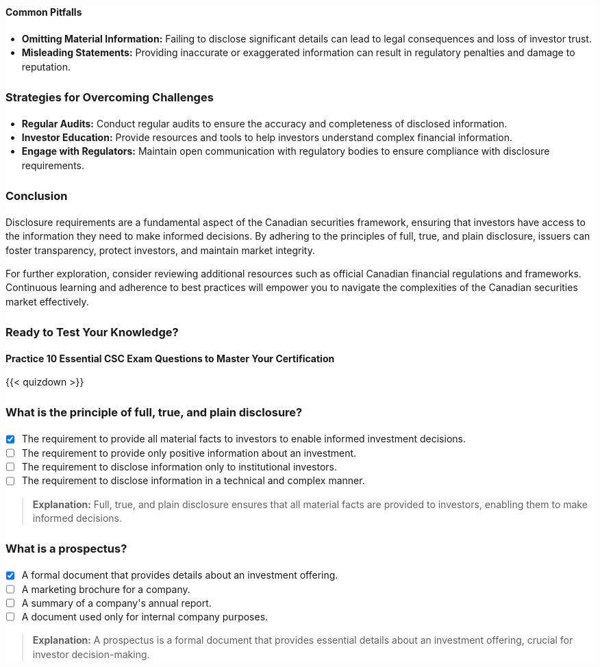 #### Common Pitfalls

- **Omitting Material Information:** Failing to disclose significant details can lead to legal consequences and loss of investor trust.
- **Misleading Statements:** Providing inaccurate or exaggerated information can result in regulatory penalties and damage to reputation.

### Strategies for Overcoming Challenges

- **Regular Audits:** Conduct regular audits to ensure the accuracy and completeness of disclosed information.
- **Investor Education:** Provide resources and tools to help investors understand complex financial information.
- **Engage with Regulators:** Maintain open communication with regulatory bodies to ensure compliance with disclosure requirements.

### Conclusion

Disclosure requirements are a fundamental aspect of the Canadian securities framework, ensuring that investors have access to the information they need to make informed decisions. By adhering to the principles of full, true, and plain disclosure, issuers can foster transparency, protect investors, and maintain market integrity.

For further exploration, consider reviewing additional resources such as official Canadian financial regulations and frameworks. Continuous learning and adherence to best practices will empower you to navigate the complexities of the Canadian securities market effectively.

### **Ready to Test Your Knowledge?**

**Practice 10 Essential CSC Exam Questions to Master Your Certification**

{{< quizdown >}}

### What is the principle of full, true, and plain disclosure?

- [x] The requirement to provide all material facts to investors to enable informed investment decisions.
- [ ] The requirement to provide only positive information about an investment.
- [ ] The requirement to disclose information only to institutional investors.
- [ ] The requirement to disclose information in a technical and complex manner.

> **Explanation:** Full, true, and plain disclosure ensures that all material facts are provided to investors, enabling them to make informed decisions.

### What is a prospectus?

- [x] A formal document that provides details about an investment offering.
- [ ] A marketing brochure for a company.
- [ ] A summary of a company's annual report.
- [ ] A document used only for internal company purposes.

> **Explanation:** A prospectus is a formal document that provides essential details about an investment offering, crucial for investor decision-making.
